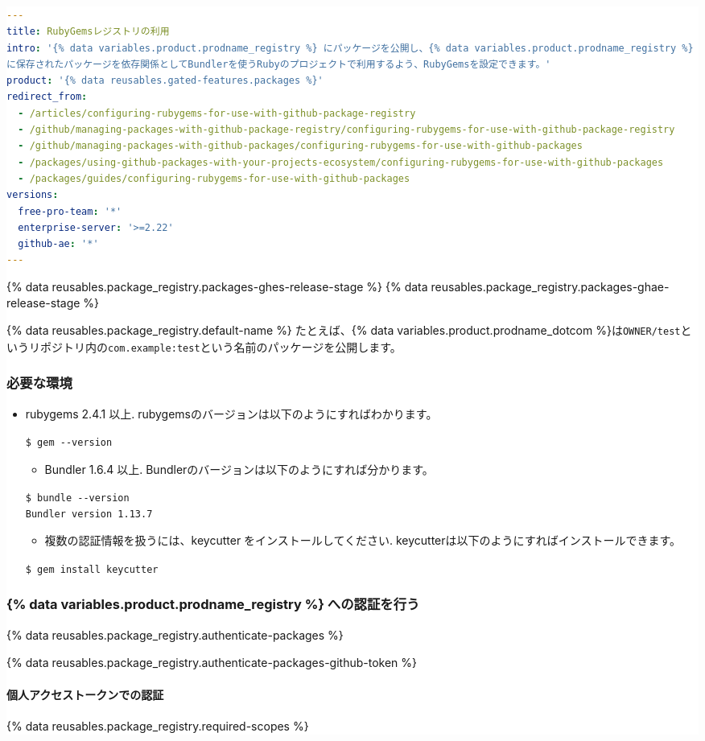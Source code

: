 ```yaml
---
title: RubyGemsレジストリの利用
intro: '{% data variables.product.prodname_registry %} にパッケージを公開し、{% data variables.product.prodname_registry %} に保存されたパッケージを依存関係としてBundlerを使うRubyのプロジェクトで利用するよう、RubyGemsを設定できます。'
product: '{% data reusables.gated-features.packages %}'
redirect_from:
  - /articles/configuring-rubygems-for-use-with-github-package-registry
  - /github/managing-packages-with-github-package-registry/configuring-rubygems-for-use-with-github-package-registry
  - /github/managing-packages-with-github-packages/configuring-rubygems-for-use-with-github-packages
  - /packages/using-github-packages-with-your-projects-ecosystem/configuring-rubygems-for-use-with-github-packages
  - /packages/guides/configuring-rubygems-for-use-with-github-packages
versions:
  free-pro-team: '*'
  enterprise-server: '>=2.22'
  github-ae: '*'
---
```


{% data reusables.package_registry.packages-ghes-release-stage %}
{% data reusables.package_registry.packages-ghae-release-stage %}

{% data reusables.package_registry.default-name %} たとえば、{% data variables.product.prodname_dotcom %}は`OWNER/test`というリポジトリ内の`com.example:test`という名前のパッケージを公開します。

### 必要な環境

- rubygems 2.4.1 以上. rubygemsのバージョンは以下のようにすればわかります。

  ```shell
  $ gem --version
  ```

  - Bundler 1.6.4 以上. Bundlerのバージョンは以下のようにすれば分かります。
  ```shell
  $ bundle --version
  Bundler version 1.13.7
  ```

  - 複数の認証情報を扱うには、keycutter をインストールしてください. keycutterは以下のようにすればインストールできます。
  ```shell
  $ gem install keycutter
  ```

### {% data variables.product.prodname_registry %} への認証を行う

{% data reusables.package_registry.authenticate-packages %}

{% data reusables.package_registry.authenticate-packages-github-token %}

#### 個人アクセストークンでの認証

{% data reusables.package_registry.required-scopes %}
